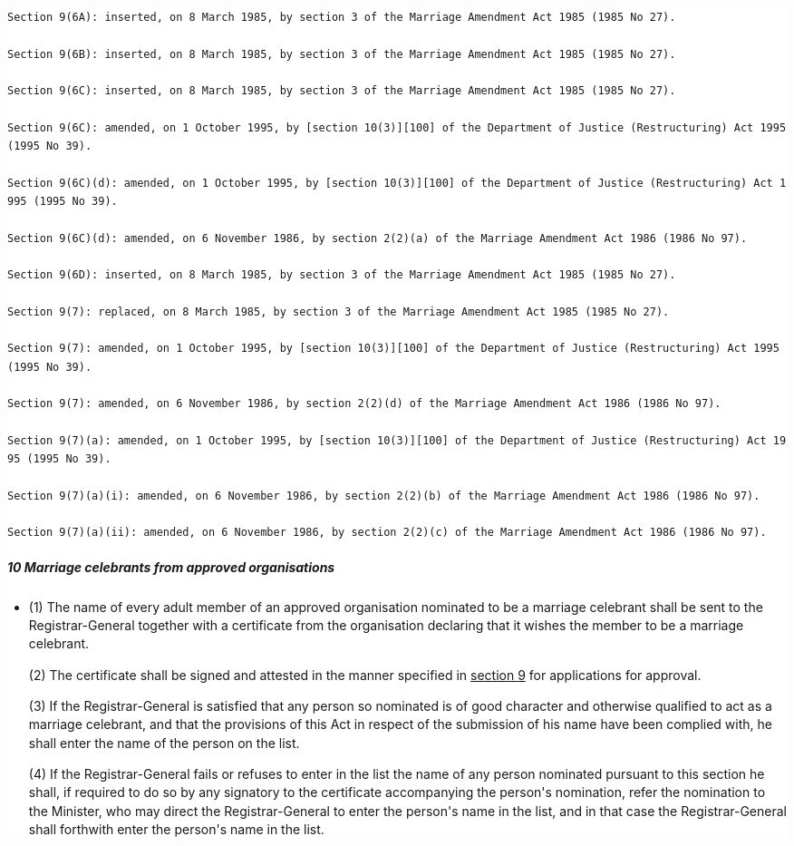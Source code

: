     Section 9(6A): inserted, on 8 March 1985, by section 3 of the Marriage Amendment Act 1985 (1985 No 27).
    
    Section 9(6B): inserted, on 8 March 1985, by section 3 of the Marriage Amendment Act 1985 (1985 No 27).
    
    Section 9(6C): inserted, on 8 March 1985, by section 3 of the Marriage Amendment Act 1985 (1985 No 27).
    
    Section 9(6C): amended, on 1 October 1995, by [section 10(3)][100] of the Department of Justice (Restructuring) Act 1995 (1995 No 39).
    
    Section 9(6C)(d): amended, on 1 October 1995, by [section 10(3)][100] of the Department of Justice (Restructuring) Act 1995 (1995 No 39).
    
    Section 9(6C)(d): amended, on 6 November 1986, by section 2(2)(a) of the Marriage Amendment Act 1986 (1986 No 97).
    
    Section 9(6D): inserted, on 8 March 1985, by section 3 of the Marriage Amendment Act 1985 (1985 No 27).
    
    Section 9(7): replaced, on 8 March 1985, by section 3 of the Marriage Amendment Act 1985 (1985 No 27).
    
    Section 9(7): amended, on 1 October 1995, by [section 10(3)][100] of the Department of Justice (Restructuring) Act 1995 (1995 No 39).
    
    Section 9(7): amended, on 6 November 1986, by section 2(2)(d) of the Marriage Amendment Act 1986 (1986 No 97).
    
    Section 9(7)(a): amended, on 1 October 1995, by [section 10(3)][100] of the Department of Justice (Restructuring) Act 1995 (1995 No 39).
    
    Section 9(7)(a)(i): amended, on 6 November 1986, by section 2(2)(b) of the Marriage Amendment Act 1986 (1986 No 97).
    
    Section 9(7)(a)(ii): amended, on 6 November 1986, by section 2(2)(c) of the Marriage Amendment Act 1986 (1986 No 97).

##### 10 Marriage celebrants from approved organisations
    
*   (1) The name of every adult member of an approved organisation nominated to be a marriage celebrant shall be sent to the Registrar-General together with a certificate from the organisation declaring that it wishes the member to be a marriage celebrant.
    
    (2) The certificate shall be signed and attested in the manner specified in [section 9][12] for applications for approval.
    
    (3) If the Registrar-General is satisfied that any person so nominated is of good character and otherwise qualified to act as a marriage celebrant, and that the provisions of this Act in respect of the submission of his name have been complied with, he shall enter the name of the person on the list.
    
    (4) If the Registrar-General fails or refuses to enter in the list the name of any person nominated pursuant to this section he shall, if required to do so by any signatory to the certificate accompanying the person's nomination, refer the nomination to the Minister, who may direct the Registrar-General to enter the person's name in the list, and in that case the Registrar-General shall forthwith enter the person's name in the list.
    

[0]: http://www.legislation.govt.nz/act/public/1955/0092/latest/link.aspx?id=DLM195466
[1]: http://www.legislation.govt.nz/act/public/1955/0092/latest/whole.html#DLM292030
[2]: http://www.legislation.govt.nz/act/public/1955/0092/latest/whole.html#DLM292032
[3]: http://www.legislation.govt.nz/act/public/1955/0092/latest/whole.html#DLM292033
[4]: http://www.legislation.govt.nz/act/public/1955/0092/latest/whole.html#DLM292034
[5]: http://www.legislation.govt.nz/act/public/1955/0092/latest/whole.html#DLM292057
[6]: http://www.legislation.govt.nz/act/public/1955/0092/latest/whole.html#DLM292058
[7]: http://www.legislation.govt.nz/act/public/1955/0092/latest/whole.html#DLM292059
[8]: http://www.legislation.govt.nz/act/public/1955/0092/latest/whole.html#DLM292061
[9]: http://www.legislation.govt.nz/act/public/1955/0092/latest/whole.html#DLM292063
[10]: http://www.legislation.govt.nz/act/public/1955/0092/latest/whole.html#DLM292064
[11]: http://www.legislation.govt.nz/act/public/1955/0092/latest/whole.html#DLM292065
[12]: http://www.legislation.govt.nz/act/public/1955/0092/latest/whole.html#DLM292066
[13]: http://www.legislation.govt.nz/act/public/1955/0092/latest/whole.html#DLM292079
[14]: http://www.legislation.govt.nz/act/public/1955/0092/latest/whole.html#DLM292082
[15]: http://www.legislation.govt.nz/act/public/1955/0092/latest/whole.html#DLM292085
[16]: http://www.legislation.govt.nz/act/public/1955/0092/latest/whole.html#DLM292086
[17]: http://www.legislation.govt.nz/act/public/1955/0092/latest/whole.html#DLM292089
[18]: http://www.legislation.govt.nz/act/public/1955/0092/latest/whole.html#DLM292090
[19]: http://www.legislation.govt.nz/act/public/1955/0092/latest/whole.html#DLM292092
[20]: http://www.legislation.govt.nz/act/public/1955/0092/latest/whole.html#DLM292093
[21]: http://www.legislation.govt.nz/act/public/1955/0092/latest/whole.html#DLM292095
[22]: http://www.legislation.govt.nz/act/public/1955/0092/latest/whole.html#DLM292096
[23]: http://www.legislation.govt.nz/act/public/1955/0092/latest/whole.html#DLM292097
[24]: http://www.legislation.govt.nz/act/public/1955/0092/latest/whole.html#DLM292302
[25]: http://www.legislation.govt.nz/act/public/1955/0092/latest/whole.html#DLM292304
[26]: http://www.legislation.govt.nz/act/public/1955/0092/latest/whole.html#DLM292305
[27]: http://www.legislation.govt.nz/act/public/1955/0092/latest/whole.html#DLM292306
[28]: http://www.legislation.govt.nz/act/public/1955/0092/latest/whole.html#DLM292307
[29]: http://www.legislation.govt.nz/act/public/1955/0092/latest/whole.html#DLM292308
[30]: http://www.legislation.govt.nz/act/public/1955/0092/latest/whole.html#DLM292310
[31]: http://www.legislation.govt.nz/act/public/1955/0092/latest/whole.html#DLM292314
[32]: http://www.legislation.govt.nz/act/public/1955/0092/latest/whole.html#DLM292315
[33]: http://www.legislation.govt.nz/act/public/1955/0092/latest/whole.html#DLM292319
[34]: http://www.legislation.govt.nz/act/public/1955/0092/latest/whole.html#DLM292320
[35]: http://www.legislation.govt.nz/act/public/1955/0092/latest/whole.html#DLM292322
[36]: http://www.legislation.govt.nz/act/public/1955/0092/latest/whole.html#DLM292323
[37]: http://www.legislation.govt.nz/act/public/1955/0092/latest/whole.html#DLM292324
[38]: http://www.legislation.govt.nz/act/public/1955/0092/latest/whole.html#DLM292325
[39]: http://www.legislation.govt.nz/act/public/1955/0092/latest/whole.html#DLM292333
[40]: http://www.legislation.govt.nz/act/public/1955/0092/latest/whole.html#DLM292337
[41]: http://www.legislation.govt.nz/act/public/1955/0092/latest/whole.html#DLM292340
[42]: http://www.legislation.govt.nz/act/public/1955/0092/latest/whole.html#DLM292342
[43]: http://www.legislation.govt.nz/act/public/1955/0092/latest/whole.html#DLM292344
[44]: http://www.legislation.govt.nz/act/public/1955/0092/latest/whole.html#DLM292346
[45]: http://www.legislation.govt.nz/act/public/1955/0092/latest/whole.html#DLM292349
[46]: http://www.legislation.govt.nz/act/public/1955/0092/latest/whole.html#DLM292353
[47]: http://www.legislation.govt.nz/act/public/1955/0092/latest/whole.html#DLM292355
[48]: http://www.legislation.govt.nz/act/public/1955/0092/latest/whole.html#DLM292358
[49]: http://www.legislation.govt.nz/act/public/1955/0092/latest/whole.html#DLM292359
[50]: http://www.legislation.govt.nz/act/public/1955/0092/latest/whole.html#DLM292361
[51]: http://www.legislation.govt.nz/act/public/1955/0092/latest/whole.html#DLM292363
[52]: http://www.legislation.govt.nz/act/public/1955/0092/latest/whole.html#DLM292365
[53]: http://www.legislation.govt.nz/act/public/1955/0092/latest/whole.html#DLM292367
[54]: http://www.legislation.govt.nz/act/public/1955/0092/latest/whole.html#DLM292369
[55]: http://www.legislation.govt.nz/act/public/1955/0092/latest/whole.html#DLM292370
[56]: http://www.legislation.govt.nz/act/public/1955/0092/latest/whole.html#DLM292371
[57]: http://www.legislation.govt.nz/act/public/1955/0092/latest/whole.html#DLM292372
[58]: http://www.legislation.govt.nz/act/public/1955/0092/latest/whole.html#DLM292373
[59]: http://www.legislation.govt.nz/act/public/1955/0092/latest/whole.html#DLM292375
[60]: http://www.legislation.govt.nz/act/public/1955/0092/latest/whole.html#DLM292377
[61]: http://www.legislation.govt.nz/act/public/1955/0092/latest/whole.html#DLM292379
[62]: http://www.legislation.govt.nz/act/public/1955/0092/latest/whole.html#DLM292381
[63]: http://www.legislation.govt.nz/act/public/1955/0092/latest/whole.html#DLM292383
[64]: http://www.legislation.govt.nz/act/public/1955/0092/latest/whole.html#DLM292384
[65]: http://www.legislation.govt.nz/act/public/1955/0092/latest/whole.html#DLM292386
[66]: http://www.legislation.govt.nz/act/public/1955/0092/latest/whole.html#DLM292388
[67]: http://www.legislation.govt.nz/act/public/1955/0092/latest/whole.html#DLM292390
[68]: http://www.legislation.govt.nz/act/public/1955/0092/latest/whole.html#DLM292392
[69]: http://www.legislation.govt.nz/act/public/1955/0092/latest/whole.html#DLM292394
[70]: http://www.legislation.govt.nz/act/public/1955/0092/latest/whole.html#DLM292396
[71]: http://www.legislation.govt.nz/act/public/1955/0092/latest/whole.html#DLM292398
[72]: http://www.legislation.govt.nz/act/public/1955/0092/latest/whole.html#DLM292600
[73]: http://www.legislation.govt.nz/act/public/1955/0092/latest/whole.html#DLM292602
[74]: http://www.legislation.govt.nz/act/public/1955/0092/latest/whole.html#DLM292604
[75]: http://www.legislation.govt.nz/act/public/1955/0092/latest/whole.html#DLM292606
[76]: http://www.legislation.govt.nz/act/public/1955/0092/latest/whole.html#DLM292608
[77]: http://www.legislation.govt.nz/act/public/1955/0092/latest/whole.html#DLM292610
[78]: http://www.legislation.govt.nz/act/public/1955/0092/latest/whole.html#DLM292612
[79]: http://www.legislation.govt.nz/act/public/1955/0092/latest/whole.html#DLM292614
[80]: http://www.legislation.govt.nz/act/public/1955/0092/latest/whole.html#DLM292616
[81]: http://www.legislation.govt.nz/act/public/1955/0092/latest/whole.html#DLM292617
[82]: http://www.legislation.govt.nz/act/public/1955/0092/latest/whole.html#DLM292618
[83]: http://www.legislation.govt.nz/act/public/1955/0092/latest/whole.html#DLM292619
[84]: http://www.legislation.govt.nz/act/public/1955/0092/latest/whole.html#DLM292620
[85]: http://www.legislation.govt.nz/act/public/1955/0092/latest/whole.html#DLM292622
[86]: http://www.legislation.govt.nz/act/public/1955/0092/latest/whole.html#DLM292624
[87]: http://www.legislation.govt.nz/act/public/1955/0092/latest/whole.html#DLM292625
[88]: http://www.legislation.govt.nz/act/public/1955/0092/latest/whole.html#DLM292627
[89]: http://www.legislation.govt.nz/act/public/1955/0092/latest/whole.html#DLM292629
[90]: http://www.legislation.govt.nz/act/public/1955/0092/latest/whole.html#DLM292631
[91]: http://www.legislation.govt.nz/act/public/1955/0092/latest/whole.html#DLM292636
[92]: http://www.legislation.govt.nz/act/public/1955/0092/latest/whole.html#DLM292637
[93]: http://www.legislation.govt.nz/act/public/1955/0092/latest/whole.html#DLM292639
[94]: http://www.legislation.govt.nz/act/public/1955/0092/latest/whole.html#DLM292656
[95]: http://www.legislation.govt.nz/act/public/1955/0092/latest/whole.html#DLM292657
[96]: http://www.legislation.govt.nz/act/public/1955/0092/latest/link.aspx?id=DLM138705
[97]: http://www.legislation.govt.nz/act/public/1955/0092/latest/link.aspx?id=DLM138727
[98]: http://www.legislation.govt.nz/act/public/1955/0092/latest/link.aspx?id=DLM359378
[99]: http://www.legislation.govt.nz/act/public/1955/0092/latest/link.aspx?id=DLM364775
[100]: http://www.legislation.govt.nz/act/public/1955/0092/latest/link.aspx?id=DLM367235
[101]: http://www.legislation.govt.nz/act/public/1955/0092/latest/link.aspx?id=DLM336312
[102]: http://www.legislation.govt.nz/act/public/1955/0092/latest/link.aspx?id=DLM1048943
[103]: http://www.legislation.govt.nz/act/public/1955/0092/latest/link.aspx?id=DLM364791
[104]: http://www.legislation.govt.nz/act/public/1955/0092/latest/link.aspx?id=DLM437925
[105]: http://www.legislation.govt.nz/act/public/1955/0092/latest/link.aspx?id=DLM437919
[106]: http://www.legislation.govt.nz/act/public/1955/0092/latest/link.aspx?id=DLM437927
[107]: http://www.legislation.govt.nz/act/public/1955/0092/latest/link.aspx?id=DLM359368
[108]: http://www.legislation.govt.nz/act/public/1955/0092/latest/link.aspx?id=DLM3042805
[109]: http://www.legislation.govt.nz/act/public/1955/0092/latest/link.aspx?id=DLM437928
[110]: http://www.legislation.govt.nz/act/public/1955/0092/latest/link.aspx?id=DLM122552
[111]: http://www.legislation.govt.nz/act/public/1955/0092/latest/link.aspx?id=DLM35049
[112]: http://www.legislation.govt.nz/act/public/1955/0092/latest/link.aspx?id=DLM228642
[113]: http://www.legislation.govt.nz/act/public/1955/0092/latest/link.aspx?id=DLM336315
[114]: http://www.legislation.govt.nz/act/public/1955/0092/latest/link.aspx?id=DLM391030
[115]: http://www.legislation.govt.nz/act/public/1955/0092/latest/link.aspx?id=DLM35085
[116]: http://www.legislation.govt.nz/act/public/1955/0092/latest/link.aspx?id=DLM317988
[117]: http://www.legislation.govt.nz/act/public/1955/0092/latest/link.aspx?id=DLM43501
[118]: http://www.legislation.govt.nz/act/public/1955/0092/latest/link.aspx?id=DLM364785
[119]: http://www.legislation.govt.nz/act/public/1955/0092/latest/link.aspx?id=DLM24715
[120]: http://www.legislation.govt.nz/act/public/1955/0092/latest/link.aspx?id=DLM437931
[121]: http://www.legislation.govt.nz/act/public/1955/0092/latest/link.aspx?id=DLM437930
[122]: http://www.legislation.govt.nz/act/public/1955/0092/latest/link.aspx?id=DLM24716
[123]: http://www.legislation.govt.nz/act/public/1955/0092/latest/link.aspx?id=DLM122550
[124]: http://www.legislation.govt.nz/act/public/1955/0092/latest/link.aspx?id=DLM230108
[125]: http://www.legislation.govt.nz/act/public/1955/0092/latest/link.aspx?id=DLM437929
[126]: http://www.legislation.govt.nz/act/public/1955/0092/latest/link.aspx?id=DLM122554
[127]: http://www.legislation.govt.nz/act/public/1955/0092/latest/link.aspx?id=DLM24717
[128]: http://www.legislation.govt.nz/act/public/1955/0092/latest/link.aspx?id=DLM437932
[129]: http://www.legislation.govt.nz/act/public/1955/0092/latest/link.aspx?id=DLM4014507
[130]: http://www.legislation.govt.nz/act/public/1955/0092/latest/link.aspx?id=DLM396805
[131]: http://www.legislation.govt.nz/act/public/1955/0092/latest/link.aspx?id=DLM364787
[132]: http://www.legislation.govt.nz/act/public/1955/0092/latest/link.aspx?id=DLM437933
[133]: http://www.legislation.govt.nz/act/public/1955/0092/latest/link.aspx?id=DLM314306
[134]: http://www.legislation.govt.nz/act/public/1955/0092/latest/link.aspx?id=DLM437934
[135]: http://www.legislation.govt.nz/act/public/1955/0092/latest/link.aspx?id=DLM42296
[136]: http://www.legislation.govt.nz/act/public/1955/0092/latest/link.aspx?id=DLM76831
[137]: http://www.legislation.govt.nz/act/public/1955/0092/latest/link.aspx?id=DLM437935
[138]: http://www.legislation.govt.nz/act/public/1955/0092/latest/link.aspx?id=DLM163167
[139]: http://www.legislation.govt.nz/act/public/1955/0092/latest/link.aspx?id=DLM336316
[140]: http://www.legislation.govt.nz/act/public/1955/0092/latest/link.aspx?id=DLM228224
[141]: http://www.legislation.govt.nz/act/public/1955/0092/latest/link.aspx?id=DLM229668
[142]: http://www.legislation.govt.nz/act/public/1955/0092/latest/link.aspx?id=DLM246253
[143]: http://www.pco.parliament.govt.nz/reprints/
[144]: http://www.legislation.govt.nz/act/public/1955/0092/latest/link.aspx?id=DLM195439
[145]: http://www.pco.parliament.govt.nz/editorial-conventions/
[146]: http://www.legislation.govt.nz/act/public/1955/0092/latest/link.aspx?id=DLM195468
[147]: http://www.legislation.govt.nz/act/public/1955/0092/latest/link.aspx?id=DLM195470
[148]: http://www.legislation.govt.nz/act/public/1955/0092/latest/link.aspx?id=DLM4014502
[149]: http://www.legislation.govt.nz/act/public/1955/0092/latest/link.aspx?id=DLM336306
[150]: http://www.legislation.govt.nz/act/public/1955/0092/latest/link.aspx?id=DLM24709